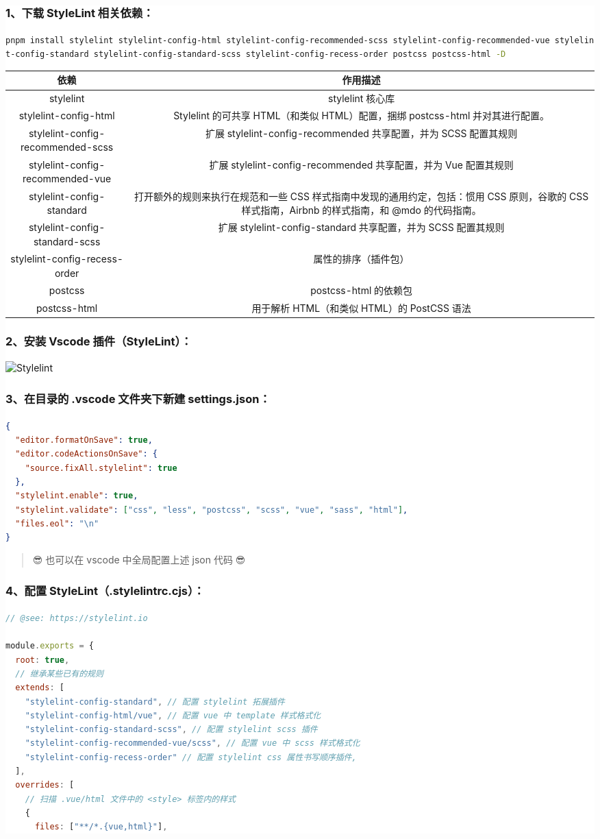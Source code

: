 ### 1、下载 StyleLint 相关依赖：

```bash
pnpm install stylelint stylelint-config-html stylelint-config-recommended-scss stylelint-config-recommended-vue stylelint-config-standard stylelint-config-standard-scss stylelint-config-recess-order postcss postcss-html -D
```

|               依赖                |                                                                     作用描述                                                                     |
| :-------------------------------: | :----------------------------------------------------------------------------------------------------------------------------------------------: |
|             stylelint             |                                                                 stylelint 核心库                                                                 |
|       stylelint-config-html       |                                  Stylelint 的可共享 HTML（和类似 HTML）配置，捆绑 postcss-html 并对其进行配置。                                  |
| stylelint-config-recommended-scss |                                         扩展 stylelint-config-recommended 共享配置，并为 SCSS 配置其规则                                         |
| stylelint-config-recommended-vue  |                                         扩展 stylelint-config-recommended 共享配置，并为 Vue 配置其规则                                          |
|     stylelint-config-standard     | 打开额外的规则来执行在规范和一些 CSS 样式指南中发现的通用约定，包括：惯用 CSS 原则，谷歌的 CSS 样式指南，Airbnb 的样式指南，和 @mdo 的代码指南。 |
|  stylelint-config-standard-scss   |                                          扩展 stylelint-config-standard 共享配置，并为 SCSS 配置其规则                                           |
|   stylelint-config-recess-order   |                                                               属性的排序（插件包）                                                               |
|              postcss              |                                                              postcss-html 的依赖包                                                               |
|           postcss-html            |                                                   用于解析 HTML（和类似 HTML）的 PostCSS 语法                                                    |

### 2、安装 Vscode 插件（StyleLint）：

![Stylelint](/images/Stylelint.png)

### 3、在目录的 .vscode 文件夹下新建 settings.json：

```json
{
  "editor.formatOnSave": true,
  "editor.codeActionsOnSave": {
    "source.fixAll.stylelint": true
  },
  "stylelint.enable": true,
  "stylelint.validate": ["css", "less", "postcss", "scss", "vue", "sass", "html"],
  "files.eol": "\n"
}
```

> 😎 也可以在 vscode 中全局配置上述 json 代码 😎

### 4、配置 StyleLint（.stylelintrc.cjs）：

```javascript
// @see: https://stylelint.io

module.exports = {
  root: true,
  // 继承某些已有的规则
  extends: [
    "stylelint-config-standard", // 配置 stylelint 拓展插件
    "stylelint-config-html/vue", // 配置 vue 中 template 样式格式化
    "stylelint-config-standard-scss", // 配置 stylelint scss 插件
    "stylelint-config-recommended-vue/scss", // 配置 vue 中 scss 样式格式化
    "stylelint-config-recess-order" // 配置 stylelint css 属性书写顺序插件,
  ],
  overrides: [
    // 扫描 .vue/html 文件中的 <style> 标签内的样式
    {
      files: ["**/*.{vue,html}"],
```